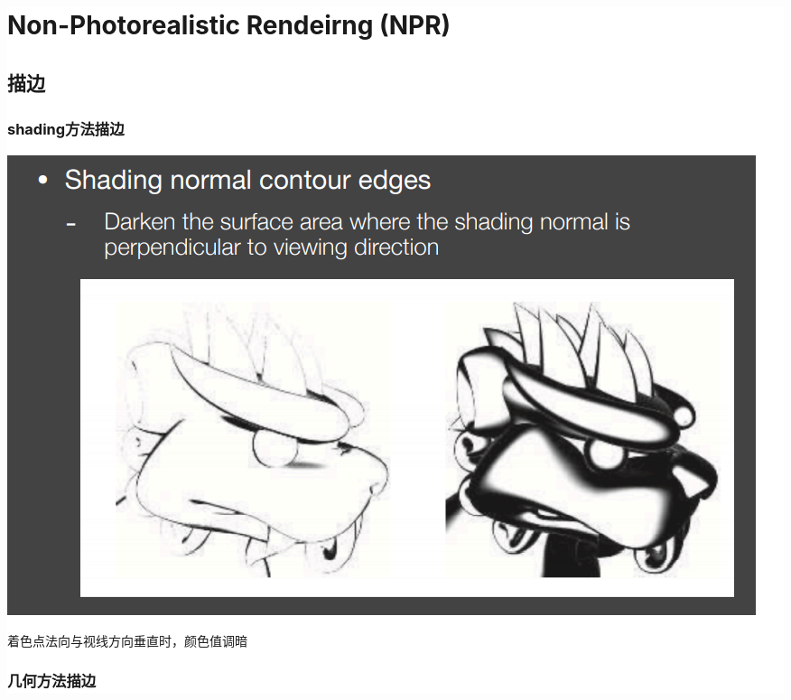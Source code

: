 

# Non-Photorealistic Rendeirng (NPR)



## 描边

### shading方法描边

![image-20210709140311021](GAMES202-高质量实时渲染.assets/image-20210709140311021.png)

着色点法向与视线方向垂直时，颜色值调暗



### 几何方法描边
